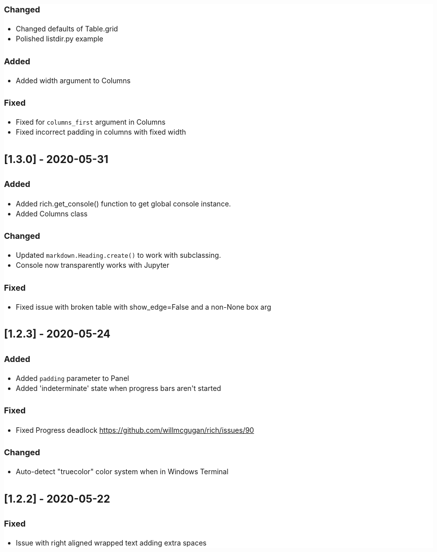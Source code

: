 ### Changed

- Changed defaults of Table.grid
- Polished listdir.py example

### Added

- Added width argument to Columns

### Fixed

- Fixed for `columns_first` argument in Columns
- Fixed incorrect padding in columns with fixed width

## [1.3.0] - 2020-05-31

### Added

- Added rich.get_console() function to get global console instance.
- Added Columns class

### Changed

- Updated `markdown.Heading.create()` to work with subclassing.
- Console now transparently works with Jupyter

### Fixed

- Fixed issue with broken table with show_edge=False and a non-None box arg

## [1.2.3] - 2020-05-24

### Added

- Added `padding` parameter to Panel
- Added 'indeterminate' state when progress bars aren't started

### Fixed

- Fixed Progress deadlock https://github.com/willmcgugan/rich/issues/90

### Changed

- Auto-detect "truecolor" color system when in Windows Terminal

## [1.2.2] - 2020-05-22

### Fixed

- Issue with right aligned wrapped text adding extra spaces
